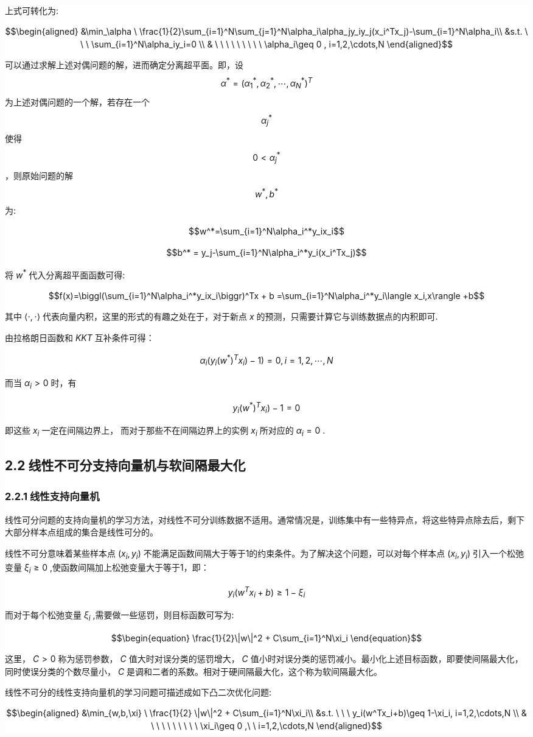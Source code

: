 上式可转化为:

$$\begin{aligned}  
&\min_\alpha \  \frac{1}{2}\sum_{i=1}^N\sum_{j=1}^N\alpha_i\alpha_jy_iy_j(x_i^Tx_j)-\sum_{i=1}^N\alpha_i\\  
&s.t.  \ \ \ \sum_{i=1}^N\alpha_iy_i=0 \\
& \ \ \ \ \ \ \ \ \ \alpha_i\geq 0  , i=1,2,\cdots,N
\end{aligned}$$

可以通过求解上述对偶问题的解，进而确定分离超平面。即，设$$\alpha^*=(\alpha^*_1,\alpha^*_2,\cdots,\alpha^*_N)^T$$为上述对偶问题的一个解，若存在一个$$\alpha_j^*$$使得$$0<\alpha_j^*$$，则原始问题的解$$w^*,b^*$$为:

$$w^*=\sum_{i=1}^N\alpha_i^*y_ix_i$$

$$b^* = y_j-\sum_{i=1}^N\alpha_i^*y_i(x_i^Tx_j)$$

将 $w^*$ 代入分离超平面函数可得:


$$f(x)=\biggl(\sum_{i=1}^N\alpha_i^*y_ix_i\biggr)^Tx + b =\sum_{i=1}^N\alpha_i^*y_i\langle x_i,x\rangle +b$$

其中 $\langle \cdot,\cdot\rangle$ 代表向量内积，这里的形式的有趣之处在于，对于新点 $x$ 的预测，只需要计算它与训练数据点的内积即可.

由拉格朗日函数和 $KKT$ 互补条件可得：

$$\alpha_i(y_i(w^*)^Tx_i)-1)=0 , i=1,2,\cdots,N$$

而当 $\alpha_i>0$ 时，有

$$y_i(w^*)^Tx_i)-1=0 $$

即这些 $x_i$ 一定在间隔边界上， 而对于那些不在间隔边界上的实例 $x_i$ 所对应的 $\alpha_i=0$ .


## 2.2 线性不可分支持向量机与软间隔最大化

### 2.2.1 线性支持向量机

线性可分问题的支持向量机的学习方法，对线性不可分训练数据不适用。通常情况是，训练集中有一些特异点，将这些特异点除去后，剩下大部分样本点组成的集合是线性可分的。

线性不可分意味着某些样本点 $(x_i, y_i)$ 不能满足函数间隔大于等于1的约束条件。为了解决这个问题，可以对每个样本点 $(x_i, y_i)$ 引入一个松弛变量 $\xi_i\geq 0$ ,使函数间隔加上松弛变量大于等于1，即：

$$y_i(w^Tx_i+b)\geq 1-\xi_i$$

而对于每个松弛变量 $\xi_i$ ,需要做一些惩罚，则目标函数可写为:

$$\begin{equation}
\frac{1}{2}\|w\|^2 + C\sum_{i=1}^N\xi_i
\end{equation}$$

这里， $C>0$ 称为惩罚参数， $C$ 值大时对误分类的惩罚增大， $C$ 值小时对误分类的惩罚减小。最小化上述目标函数，即要使间隔最大化，同时使误分类的个数尽量小， $C$ 是调和二者的系数。相对于硬间隔最大化，这个称为软间隔最大化。


线性不可分的线性支持向量机的学习问题可描述成如下凸二次优化问题:

$$\begin{aligned}  
&\min_{w,b,\xi} \  \frac{1}{2} \|w\|^2 + C\sum_{i=1}^N\xi_i\\  
&s.t.  \ \ \ y_i(w^Tx_i+b)\geq 1-\xi_i, i=1,2,\cdots,N \\
& \ \ \ \ \ \ \ \ \ \xi_i\geq 0 ,\ \ i=1,2,\cdots,N
\end{aligned}$$
